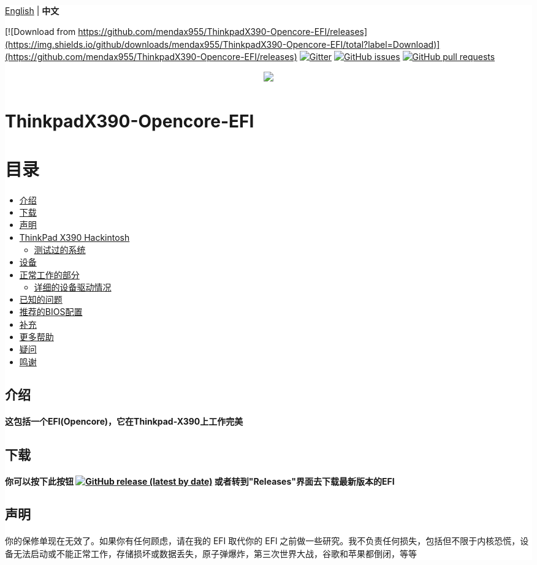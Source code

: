[English](README.md) | **中文**

[![Download from https://github.com/mendax955/ThinkpadX390-Opencore-EFI/releases](https://img.shields.io/github/downloads/mendax955/ThinkpadX390-Opencore-EFI/total?label=Download)](https://github.com/mendax955/ThinkpadX390-Opencore-EFI/releases) [![Gitter](https://badges.gitter.im/ThinkpadX390-Opencore-EFI/Hackintosh-ThinkPad.svg)](https://gitter.im/ThinkpadX390-Opencore-EFI/Hackintosh-ThinkPad?utm_source=badge&utm_medium=badge&utm_campaign=pr-badge) [![GitHub issues](https://img.shields.io/github/issues-raw/mendax1234/ThinkpadX390-Opencore-EFI?label=Open%20issues)](https://github.com/mendax1234/ThinkpadX390-Opencore-EFI/issues) [![GitHub pull requests](https://img.shields.io/github/issues-pr/mendax1234/ThinkpadX390-Opencore-EFI?label=Pull%20requests)](https://github.com/mendax1234/ThinkpadX390-Opencore-EFI/pulls)

<div align="center">
<img src="https://img14.360buyimg.com/n0/jfs/t1/122699/10/10858/75075/5f4708e1Eb80b55c6/f276218d450b6840.jpg" width="350px">
</div>

# ThinkpadX390-Opencore-EFI

# 目录

- [介绍](#介绍)
- [下载](#下载)
- [声明](#声明)
- [ThinkPad X390 Hackintosh](#ThinkPad-X390-Hackintosh)
  - [测试过的系统](#测试过的系统)
- [设备](#设备)
- [正常工作的部分](#正常工作的部分)
  - [详细的设备驱动情况](#详细的设备驱动情况)
- [已知的问题](#已知的问题)
- [推荐的BIOS配置](#推荐的BIOS配置)
- [补充](#补充)
- [更多帮助](#更多帮助)
- [疑问](#疑问)
- [鸣谢](#鸣谢)

## 介绍

**这包括一个EFl(Opencore)，它在Thinkpad-X390上工作完美**

## 下载

**你可以按下此按钮 [![GitHub release (latest by date)](https://img.shields.io/github/v/release/mendax1234/ThinkpadX390-Opencore-EFI)](https://github.com/mendax955/ThinkpadX390-Opencore-EFI/releases) 或者转到"Releases"界面去下载最新版本的EFI**

## 声明

你的保修单现在无效了。如果你有任何顾虑，请在我的 EFI 取代你的 EFl 之前做一些研究。我不负责任何损失，包括但不限于内核恐慌，设备无法启动或不能正常工作，存储损坏或数据丢失，原子弹爆炸，第三次世界大战，谷歌和苹果都倒闭，等等
